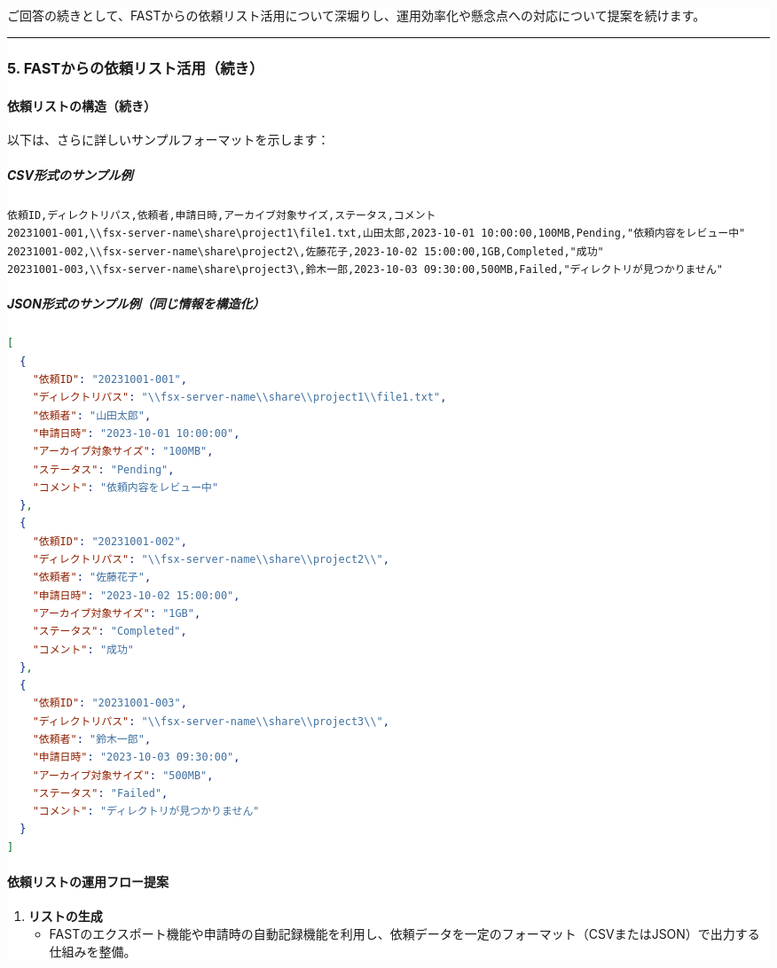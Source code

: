 ご回答の続きとして、FASTからの依頼リスト活用について深堀りし、運用効率化や懸念点への対応について提案を続けます。

---

### **5. FASTからの依頼リスト活用（続き）**

#### **依頼リストの構造（続き）**
以下は、さらに詳しいサンプルフォーマットを示します：

##### **CSV形式のサンプル例**
```csv
依頼ID,ディレクトリパス,依頼者,申請日時,アーカイブ対象サイズ,ステータス,コメント
20231001-001,\\fsx-server-name\share\project1\file1.txt,山田太郎,2023-10-01 10:00:00,100MB,Pending,"依頼内容をレビュー中"
20231001-002,\\fsx-server-name\share\project2\,佐藤花子,2023-10-02 15:00:00,1GB,Completed,"成功"
20231001-003,\\fsx-server-name\share\project3\,鈴木一郎,2023-10-03 09:30:00,500MB,Failed,"ディレクトリが見つかりません"
```

##### **JSON形式のサンプル例（同じ情報を構造化）**
```json
[
  {
    "依頼ID": "20231001-001",
    "ディレクトリパス": "\\fsx-server-name\\share\\project1\\file1.txt",
    "依頼者": "山田太郎",
    "申請日時": "2023-10-01 10:00:00",
    "アーカイブ対象サイズ": "100MB",
    "ステータス": "Pending",
    "コメント": "依頼内容をレビュー中"
  },
  {
    "依頼ID": "20231001-002",
    "ディレクトリパス": "\\fsx-server-name\\share\\project2\\",
    "依頼者": "佐藤花子",
    "申請日時": "2023-10-02 15:00:00",
    "アーカイブ対象サイズ": "1GB",
    "ステータス": "Completed",
    "コメント": "成功"
  },
  {
    "依頼ID": "20231001-003",
    "ディレクトリパス": "\\fsx-server-name\\share\\project3\\",
    "依頼者": "鈴木一郎",
    "申請日時": "2023-10-03 09:30:00",
    "アーカイブ対象サイズ": "500MB",
    "ステータス": "Failed",
    "コメント": "ディレクトリが見つかりません"
  }
]
```

#### **依頼リストの運用フロー提案**
1. **リストの生成**
   - FASTのエクスポート機能や申請時の自動記録機能を利用し、依頼データを一定のフォーマット（CSVまたはJSON）で出力する仕組みを整備。
